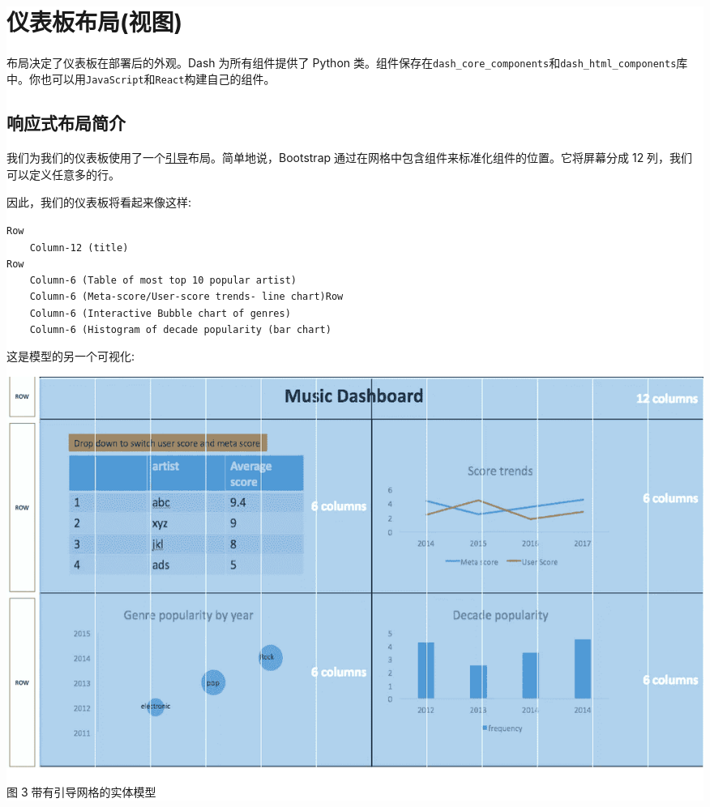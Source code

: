 # 仪表板布局(视图)

布局决定了仪表板在部署后的外观。Dash 为所有组件提供了 Python 类。组件保存在`dash_core_components`和`dash_html_components`库中。你也可以用`JavaScript`和`React`构建自己的组件。

## 响应式布局简介

我们为我们的仪表板使用了一个[引导](https://getbootstrap.com/)布局。简单地说，Bootstrap 通过在网格中包含组件来标准化组件的位置。它将屏幕分成 12 列，我们可以定义任意多的行。

因此，我们的仪表板将看起来像这样:

```
Row
    Column-12 (title)
Row
    Column-6 (Table of most top 10 popular artist)
    Column-6 (Meta-score/User-score trends- line chart)Row
    Column-6 (Interactive Bubble chart of genres)
    Column-6 (Histogram of decade popularity (bar chart)
```

这是模型的另一个可视化:

![](img/9dd9d1ac4f57bbea3612b63141686ee1.png)

图 3 带有引导网格的实体模型
